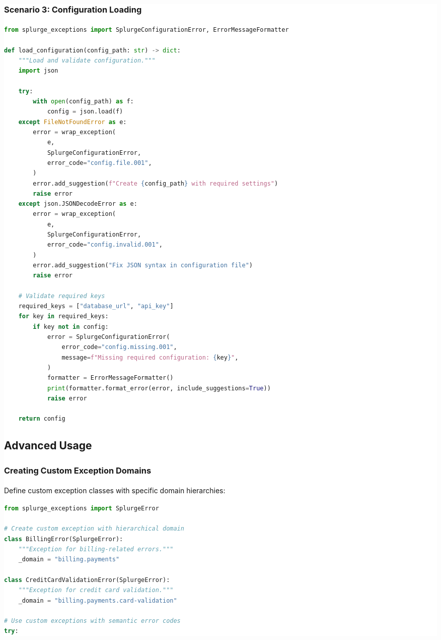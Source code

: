 ### Scenario 3: Configuration Loading

```python
from splurge_exceptions import SplurgeConfigurationError, ErrorMessageFormatter

def load_configuration(config_path: str) -> dict:
    """Load and validate configuration."""
    import json
    
    try:
        with open(config_path) as f:
            config = json.load(f)
    except FileNotFoundError as e:
        error = wrap_exception(
            e,
            SplurgeConfigurationError,
            error_code="config.file.001",
        )
        error.add_suggestion(f"Create {config_path} with required settings")
        raise error
    except json.JSONDecodeError as e:
        error = wrap_exception(
            e,
            SplurgeConfigurationError,
            error_code="config.invalid.001",
        )
        error.add_suggestion("Fix JSON syntax in configuration file")
        raise error
    
    # Validate required keys
    required_keys = ["database_url", "api_key"]
    for key in required_keys:
        if key not in config:
            error = SplurgeConfigurationError(
                error_code="config.missing.001",
                message=f"Missing required configuration: {key}",
            )
            formatter = ErrorMessageFormatter()
            print(formatter.format_error(error, include_suggestions=True))
            raise error
    
    return config
```

## Advanced Usage

### Creating Custom Exception Domains

Define custom exception classes with specific domain hierarchies:

```python
from splurge_exceptions import SplurgeError

# Create custom exception with hierarchical domain
class BillingError(SplurgeError):
    """Exception for billing-related errors."""
    _domain = "billing.payments"

class CreditCardValidationError(SplurgeError):
    """Exception for credit card validation."""
    _domain = "billing.payments.card-validation"

# Use custom exceptions with semantic error codes
try:
```